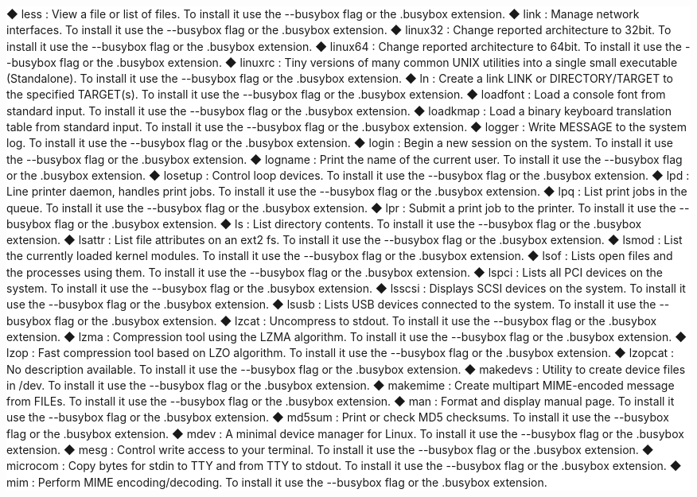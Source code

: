 ◆ less : View a file or list of files. To install it use the --busybox flag or the .busybox extension.
◆ link : Manage network interfaces. To install it use the --busybox flag or the .busybox extension.
◆ linux32 : Change reported architecture to 32bit. To install it use the --busybox flag or the .busybox extension.
◆ linux64 : Change reported architecture to 64bit. To install it use the --busybox flag or the .busybox extension.
◆ linuxrc : Tiny versions of many common UNIX utilities into a single small executable (Standalone). To install it use the --busybox flag or the .busybox extension.
◆ ln : Create a link LINK or DIRECTORY/TARGET to the specified TARGET(s). To install it use the --busybox flag or the .busybox extension.
◆ loadfont : Load a console font from standard input. To install it use the --busybox flag or the .busybox extension.
◆ loadkmap : Load a binary keyboard translation table from standard input. To install it use the --busybox flag or the .busybox extension.
◆ logger : Write MESSAGE to the system log. To install it use the --busybox flag or the .busybox extension.
◆ login : Begin a new session on the system. To install it use the --busybox flag or the .busybox extension.
◆ logname : Print the name of the current user. To install it use the --busybox flag or the .busybox extension.
◆ losetup : Control loop devices. To install it use the --busybox flag or the .busybox extension.
◆ lpd : Line printer daemon, handles print jobs. To install it use the --busybox flag or the .busybox extension.
◆ lpq : List print jobs in the queue. To install it use the --busybox flag or the .busybox extension.
◆ lpr : Submit a print job to the printer. To install it use the --busybox flag or the .busybox extension.
◆ ls : List directory contents. To install it use the --busybox flag or the .busybox extension.
◆ lsattr : List file attributes on an ext2 fs. To install it use the --busybox flag or the .busybox extension.
◆ lsmod : List the currently loaded kernel modules. To install it use the --busybox flag or the .busybox extension.
◆ lsof : Lists open files and the processes using them. To install it use the --busybox flag or the .busybox extension.
◆ lspci : Lists all PCI devices on the system. To install it use the --busybox flag or the .busybox extension.
◆ lsscsi : Displays SCSI devices on the system. To install it use the --busybox flag or the .busybox extension.
◆ lsusb : Lists USB devices connected to the system. To install it use the --busybox flag or the .busybox extension.
◆ lzcat : Uncompress to stdout. To install it use the --busybox flag or the .busybox extension.
◆ lzma : Compression tool using the LZMA algorithm. To install it use the --busybox flag or the .busybox extension.
◆ lzop : Fast compression tool based on LZO algorithm. To install it use the --busybox flag or the .busybox extension.
◆ lzopcat : No description available. To install it use the --busybox flag or the .busybox extension.
◆ makedevs : Utility to create device files in /dev. To install it use the --busybox flag or the .busybox extension.
◆ makemime : Create multipart MIME-encoded message from FILEs. To install it use the --busybox flag or the .busybox extension.
◆ man : Format and display manual page. To install it use the --busybox flag or the .busybox extension.
◆ md5sum : Print or check MD5 checksums. To install it use the --busybox flag or the .busybox extension.
◆ mdev : A minimal device manager for Linux. To install it use the --busybox flag or the .busybox extension.
◆ mesg : Control write access to your terminal. To install it use the --busybox flag or the .busybox extension.
◆ microcom : Copy bytes for stdin to TTY and from TTY to stdout. To install it use the --busybox flag or the .busybox extension.
◆ mim : Perform MIME encoding/decoding. To install it use the --busybox flag or the .busybox extension.